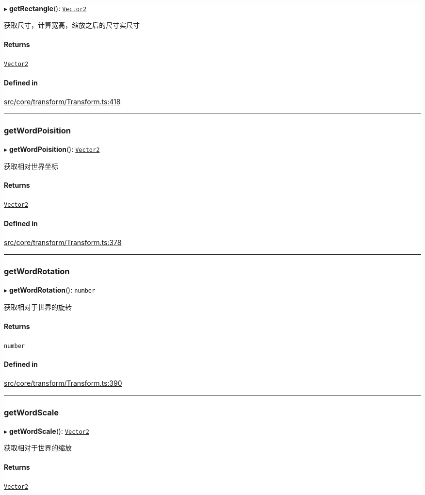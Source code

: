 ▸ **getRectangle**(): [`Vector2`](Vector2.md)

获取尺寸，计算宽高，缩放之后的尺寸实尺寸

#### Returns

[`Vector2`](Vector2.md)

#### Defined in

[src/core/transform/Transform.ts:418](https://github.com/hxg2050/hxg/blob/c8b326a/src/core/transform/Transform.ts#L418)

___

### getWordPoisition

▸ **getWordPoisition**(): [`Vector2`](Vector2.md)

获取相对世界坐标

#### Returns

[`Vector2`](Vector2.md)

#### Defined in

[src/core/transform/Transform.ts:378](https://github.com/hxg2050/hxg/blob/c8b326a/src/core/transform/Transform.ts#L378)

___

### getWordRotation

▸ **getWordRotation**(): `number`

获取相对于世界的旋转

#### Returns

`number`

#### Defined in

[src/core/transform/Transform.ts:390](https://github.com/hxg2050/hxg/blob/c8b326a/src/core/transform/Transform.ts#L390)

___

### getWordScale

▸ **getWordScale**(): [`Vector2`](Vector2.md)

获取相对于世界的缩放

#### Returns

[`Vector2`](Vector2.md)
